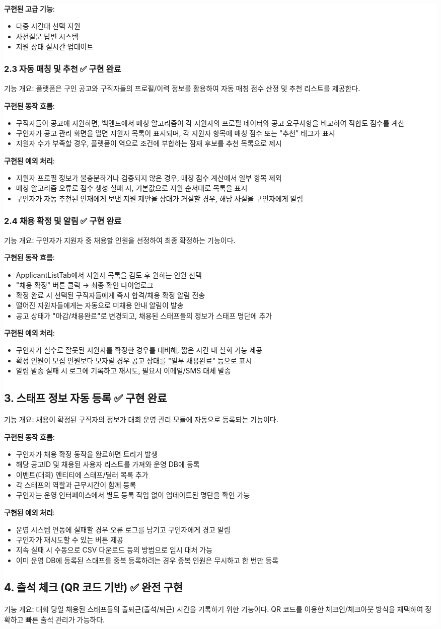 **구현된 고급 기능**:
- 다중 시간대 선택 지원
- 사전질문 답변 시스템
- 지원 상태 실시간 업데이트

### 2.3 자동 매칭 및 추천 ✅ **구현 완료**
기능 개요: 플랫폼은 구인 공고와 구직자들의 프로필/이력 정보를 활용하여 자동 매칭 점수 산정 및 추천 리스트를 제공한다.

**구현된 동작 흐름**: 
- 구직자들이 공고에 지원하면, 백엔드에서 매칭 알고리즘이 각 지원자의 프로필 데이터와 공고 요구사항을 비교하여 적합도 점수를 계산
- 구인자가 공고 관리 화면을 열면 지원자 목록이 표시되며, 각 지원자 항목에 매칭 점수 또는 "추천" 태그가 표시
- 지원자 수가 부족할 경우, 플랫폼이 역으로 조건에 부합하는 잠재 후보를 추천 목록으로 제시

**구현된 예외 처리**:
- 지원자 프로필 정보가 불충분하거나 검증되지 않은 경우, 매칭 점수 계산에서 일부 항목 제외
- 매칭 알고리즘 오류로 점수 생성 실패 시, 기본값으로 지원 순서대로 목록을 표시
- 구인자가 자동 추천된 인재에게 보낸 지원 제안을 상대가 거절할 경우, 해당 사실을 구인자에게 알림

### 2.4 채용 확정 및 알림 ✅ **구현 완료**
기능 개요: 구인자가 지원자 중 채용할 인원을 선정하여 최종 확정하는 기능이다.

**구현된 동작 흐름**: 
- ApplicantListTab에서 지원자 목록을 검토 후 원하는 인원 선택
- "채용 확정" 버튼 클릭 → 최종 확인 다이얼로그
- 확정 완료 시 선택된 구직자들에게 즉시 합격/채용 확정 알림 전송
- 떨어진 지원자들에게는 자동으로 미채용 안내 알림이 발송
- 공고 상태가 "마감/채용완료"로 변경되고, 채용된 스태프들의 정보가 스태프 명단에 추가

**구현된 예외 처리**:
- 구인자가 실수로 잘못된 지원자를 확정한 경우를 대비해, 짧은 시간 내 철회 기능 제공
- 확정 인원이 모집 인원보다 모자랄 경우 공고 상태를 "일부 채용완료" 등으로 표시
- 알림 발송 실패 시 로그에 기록하고 재시도, 필요시 이메일/SMS 대체 발송

## 3. 스태프 정보 자동 등록 ✅ **구현 완료**

기능 개요: 채용이 확정된 구직자의 정보가 대회 운영 관리 모듈에 자동으로 등록되는 기능이다.

**구현된 동작 흐름**: 
- 구인자가 채용 확정 동작을 완료하면 트리거 발생
- 해당 공고ID 및 채용된 사용자 리스트를 가져와 운영 DB에 등록
- 이벤트(대회) 엔티티에 스태프/딜러 목록 추가
- 각 스태프의 역할과 근무시간이 함께 등록
- 구인자는 운영 인터페이스에서 별도 등록 작업 없이 업데이트된 명단을 확인 가능

**구현된 예외 처리**:
- 운영 시스템 연동에 실패할 경우 오류 로그를 남기고 구인자에게 경고 알림
- 구인자가 재시도할 수 있는 버튼 제공
- 지속 실패 시 수동으로 CSV 다운로드 등의 방법으로 임시 대처 가능
- 이미 운영 DB에 등록된 스태프를 중복 등록하려는 경우 중복 인원은 무시하고 한 번만 등록

## 4. 출석 체크 (QR 코드 기반) ✅ **완전 구현**

기능 개요: 대회 당일 채용된 스태프들의 출퇴근(출석/퇴근) 시간을 기록하기 위한 기능이다. QR 코드를 이용한 체크인/체크아웃 방식을 채택하여 정확하고 빠른 출석 관리가 가능하다.
